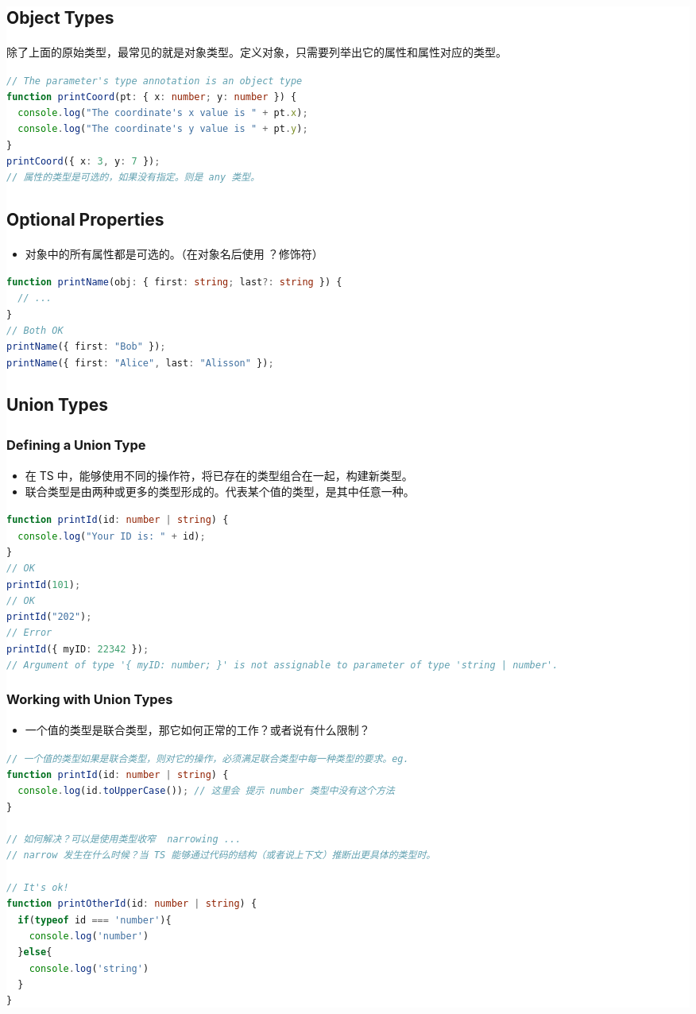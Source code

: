 ## Object Types
除了上面的原始类型，最常见的就是对象类型。定义对象，只需要列举出它的属性和属性对应的类型。
```typescript
// The parameter's type annotation is an object type
function printCoord(pt: { x: number; y: number }) {
  console.log("The coordinate's x value is " + pt.x);
  console.log("The coordinate's y value is " + pt.y);
}
printCoord({ x: 3, y: 7 });
// 属性的类型是可选的，如果没有指定。则是 any 类型。
```

## Optional Properties
* 对象中的所有属性都是可选的。（在对象名后使用 ？修饰符）

```typescript
function printName(obj: { first: string; last?: string }) {
  // ...
}
// Both OK
printName({ first: "Bob" });
printName({ first: "Alice", last: "Alisson" });
```
## Union Types
### Defining a Union Type
* 在 TS 中，能够使用不同的操作符，将已存在的类型组合在一起，构建新类型。
* 联合类型是由两种或更多的类型形成的。代表某个值的类型，是其中任意一种。

```typescript
function printId(id: number | string) {
  console.log("Your ID is: " + id);
}
// OK
printId(101);
// OK
printId("202");
// Error
printId({ myID: 22342 });
// Argument of type '{ myID: number; }' is not assignable to parameter of type 'string | number'.
```

### Working with Union Types
* 一个值的类型是联合类型，那它如何正常的工作？或者说有什么限制？

```typescript
// 一个值的类型如果是联合类型，则对它的操作，必须满足联合类型中每一种类型的要求。eg.
function printId(id: number | string) {
  console.log(id.toUpperCase()); // 这里会 提示 number 类型中没有这个方法
}

// 如何解决？可以是使用类型收窄  narrowing ...
// narrow 发生在什么时候？当 TS 能够通过代码的结构（或者说上下文）推断出更具体的类型时。

// It's ok!
function printOtherId(id: number | string) {
  if(typeof id === 'number'){
    console.log('number')
  }else{
    console.log('string')
  }
}

```